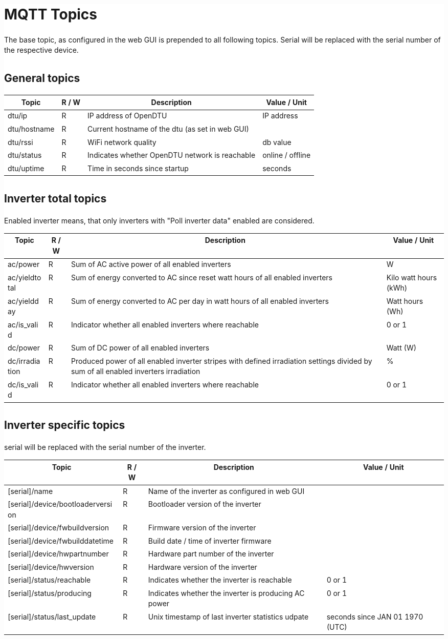 # MQTT Topics

The base topic, as configured in the web GUI is prepended to all following topics.
Serial will be replaced with the serial number of the respective device.

## General topics

| Topic                                   | R / W | Description                                          | Value / Unit               |
| --------------------------------------- | ----- | ---------------------------------------------------- | -------------------------- |
| dtu/ip                                  | R     | IP address of OpenDTU                                | IP address                 |
| dtu/hostname                            | R     | Current hostname of the dtu (as set in web GUI)      |                            |
| dtu/rssi                                | R     | WiFi network quality                                 | db value                   |
| dtu/status                              | R     | Indicates whether OpenDTU network is reachable       | online /  offline          |
| dtu/uptime                              | R     | Time in seconds since startup                        | seconds                    |

## Inverter total topics

Enabled inverter means, that only inverters with "Poll inverter data" enabled are considered.

| Topic                                   | R / W | Description                                          | Value / Unit               |
| --------------------------------------- | ----- | ---------------------------------------------------- | -------------------------- |
| ac/power                                | R     | Sum of AC active power of all enabled inverters      | W                          |
| ac/yieldtotal                           | R     | Sum of energy converted to AC since reset watt hours of all enabled inverters | Kilo watt hours (kWh) |
| ac/yieldday                             | R     | Sum of energy converted to AC per day in watt hours of all enabled inverters | Watt hours (Wh)
| ac/is_valid                             | R     | Indicator whether all enabled inverters where reachable | 0 or 1                  |
| dc/power                                | R     | Sum of DC power of all enabled inverters             | Watt (W)                   |
| dc/irradiation                          | R     | Produced power of all enabled inverter stripes with defined irradiation settings divided by sum of all enabled inverters irradiation | % |
| dc/is_valid                             | R     | Indicator whether all enabled inverters where reachable | 0 or 1                  |

## Inverter specific topics

serial will be replaced with the serial number of the inverter.

| Topic                                   | R / W | Description                                          | Value / Unit               |
| --------------------------------------- | ----- | ---------------------------------------------------- | -------------------------- |
| [serial]/name                           | R     | Name of the inverter as configured in web GUI        |                            |
| [serial]/device/bootloaderversion       | R     | Bootloader version of the inverter                   |                            |
| [serial]/device/fwbuildversion          | R     | Firmware version of the inverter                     |                            |
| [serial]/device/fwbuilddatetime         | R     | Build date / time of inverter firmware               |                            |
| [serial]/device/hwpartnumber            | R     | Hardware part number of the inverter                 |                            |
| [serial]/device/hwversion               | R     | Hardware version of the inverter                     |                            |
| [serial]/status/reachable               | R     | Indicates whether the inverter is reachable          | 0 or 1                     |
| [serial]/status/producing               | R     | Indicates whether the inverter is producing AC power | 0 or 1                     |
| [serial]/status/last_update             | R     | Unix timestamp of last inverter statistics udpate    | seconds since JAN 01 1970 (UTC) |

